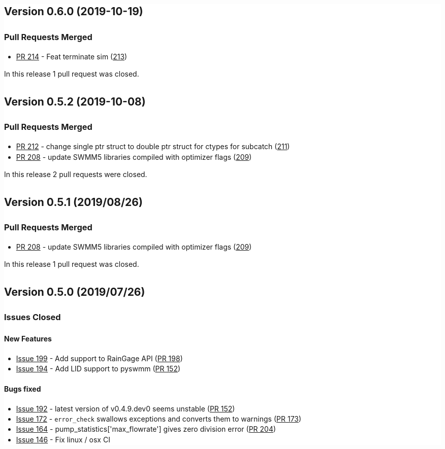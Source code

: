 ## Version 0.6.0 (2019-10-19)


### Pull Requests Merged

* [PR 214](https://github.com/OpenWaterAnalytics/pyswmm/pull/214) - Feat terminate sim ([213](https://github.com/OpenWaterAnalytics/pyswmm/issues/213))

In this release 1 pull request was closed.

## Version 0.5.2 (2019-10-08)


### Pull Requests Merged

* [PR 212](https://github.com/OpenWaterAnalytics/pyswmm/pull/212) - change single ptr struct to double ptr struct for ctypes for subcatch ([211](https://github.com/OpenWaterAnalytics/pyswmm/issues/211))
* [PR 208](https://github.com/OpenWaterAnalytics/pyswmm/pull/208) - update SWMM5 libraries compiled with optimizer flags ([209](https://github.com/OpenWaterAnalytics/pyswmm/issues/209))

In this release 2 pull requests were closed.

## Version 0.5.1 (2019/08/26)

### Pull Requests Merged

* [PR 208](https://github.com/OpenWaterAnalytics/pyswmm/pull/208) - update SWMM5 libraries compiled with optimizer flags ([209](https://github.com/OpenWaterAnalytics/pyswmm/issues/209))

In this release 1 pull request was closed.

## Version 0.5.0 (2019/07/26)

### Issues Closed

#### New Features

* [Issue 199](https://github.com/OpenWaterAnalytics/pyswmm/issues/199) - Add support to RainGage API ([PR 198](https://github.com/OpenWaterAnalytics/pyswmm/pull/198))
* [Issue 194](https://github.com/OpenWaterAnalytics/pyswmm/issues/194) - Add LID support to pyswmm  ([PR 152](https://github.com/OpenWaterAnalytics/pyswmm/pull/152))

#### Bugs fixed

* [Issue 192](https://github.com/OpenWaterAnalytics/pyswmm/issues/192) - latest version of v0.4.9.dev0 seems unstable ([PR 152](https://github.com/OpenWaterAnalytics/pyswmm/pull/152))
* [Issue 172](https://github.com/OpenWaterAnalytics/pyswmm/issues/172) - `error_check` swallows exceptions and converts them to warnings ([PR 173](https://github.com/OpenWaterAnalytics/pyswmm/pull/173))
* [Issue 164](https://github.com/OpenWaterAnalytics/pyswmm/issues/164) - pump_statistics['max_flowrate'] gives zero division error ([PR 204](https://github.com/OpenWaterAnalytics/pyswmm/pull/204))
* [Issue 146](https://github.com/OpenWaterAnalytics/pyswmm/issues/146) - Fix linux / osx CI
